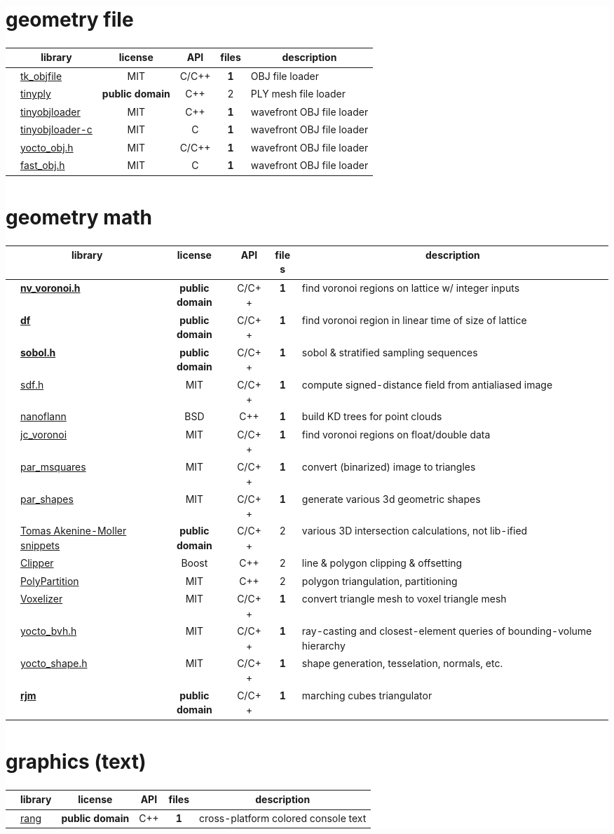 # geometry file
|   | library                                                               | license              | API |files| description
|---| --------------------------------------------------------------------- |:--------------------:|:---:|:---:| -----------
|   |  [tk_objfile](https://github.com/joeld42/tk_objfile)                  | MIT                  |C/C++|**1**| OBJ file loader
|   |  [tinyply](https://github.com/ddiakopoulos/tinyply)                   | **public domain**    | C++ |  2  | PLY mesh file loader
|   |  [tinyobjloader](https://github.com/syoyo/tinyobjloader)              | MIT                  | C++ |**1**| wavefront OBJ file loader
|   |  [tinyobjloader-c](https://github.com/syoyo/tinyobjloader-c)          | MIT                  |  C  |**1**| wavefront OBJ file loader
|   |  [yocto_obj.h](https://github.com/xelatihy/yocto-gl)                  | MIT                  |C/C++|**1**| wavefront OBJ file loader
|   |  [fast_obj.h](https://github.com/thisistherk/fast_obj)                | MIT                  |  C  |**1**| wavefront OBJ file loader

# geometry math
|   | library                                                               | license              | API |files| description
|---| --------------------------------------------------------------------- |:--------------------:|:---:|:---:| -----------
|   |**[nv_voronoi.h](http://www.icculus.org/~mordred/nvlib/)**             | **public domain**    |C/C++|**1**| find voronoi regions on lattice w/ integer inputs
|   |**[df](https://github.com/983/df)**                                    | **public domain**    |C/C++|**1**| find voronoi region in linear time of size of lattice
|   |**[sobol.h](https://github.com/Marc-B-Reynolds/Stand-alone-junk/)**    | **public domain**    |C/C++|**1**| sobol & stratified sampling sequences
|   |  [sdf.h](https://github.com/memononen/SDF)                            | MIT                  |C/C++|**1**| compute signed-distance field from antialiased image
|   |  [nanoflann](https://github.com/jlblancoc/nanoflann)                  | BSD                  | C++ |**1**| build KD trees for point clouds
|   |  [jc_voronoi](https://github.com/JCash/voronoi)                       | MIT                  |C/C++|**1**| find voronoi regions on float/double data
|   |  [par_msquares](https://github.com/prideout/par)                      | MIT                  |C/C++|**1**| convert (binarized) image to triangles
|   |  [par_shapes](http://github.prideout.net/shapes)                      | MIT                  |C/C++|**1**| generate various 3d geometric shapes
|   |  [Tomas Akenine-Moller snippets](http://tinyurl.com/ht79ndj)          | **public domain**    |C/C++|  2  | various 3D intersection calculations, not lib-ified
|   |  [Clipper](http://www.angusj.com/delphi/clipper.php)                  | Boost                | C++ |  2  | line & polygon clipping & offsetting
|   |  [PolyPartition](https://github.com/ivanfratric/polypartition)        | MIT                  | C++ |  2  | polygon triangulation, partitioning
|   |  [Voxelizer](https://github.com/karimnaaji/voxelizer)                 | MIT                  |C/C++|**1**| convert triangle mesh to voxel triangle mesh
|   |  [yocto_bvh.h](https://github.com/xelatihy/yocto-gl)                  | MIT                  |C/C++|**1**| ray-casting and closest-element queries of bounding-volume hierarchy
|   |  [yocto_shape.h](https://github.com/xelatihy/yocto-gl)                | MIT                  |C/C++|**1**| shape generation, tesselation, normals, etc.
|   |**[rjm](https://github.com/rmitton/rjm)**                              | **public domain**    |C/C++|**1**| marching cubes triangulator

# graphics (text)
|   | library                                                               | license              | API |files| description
|---| --------------------------------------------------------------------- |:--------------------:|:---:|:---:| -----------
|   |  [rang](https://github.com/agauniyal/rang)                            | **public domain**    | C++ |**1**| cross-platform colored console text
